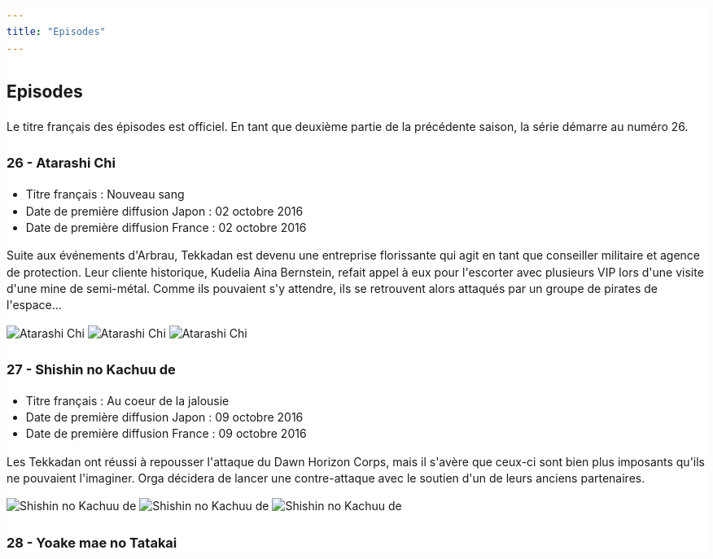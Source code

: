 ```yaml
---
title: "Episodes"
---
```


Episodes
--------


Le titre français des épisodes est officiel. En tant que deuxième partie de la précédente saison, la série démarre au numéro 26. 


### 26 - Atarashi Chi


* Titre français : Nouveau sang
* Date de première diffusion Japon : 02 octobre 2016
* Date de première diffusion France : 02 octobre 2016


Suite aux événements d'Arbrau, Tekkadan est devenu une entreprise florissante qui agit en tant que conseiller militaire et agence de protection. Leur cliente historique, Kudelia Aina Bernstein, refait appel à eux pour l'escorter avec plusieurs VIP lors d'une visite d'une mine de semi-métal. Comme ils pouvaient s'y attendre, ils se retrouvent alors attaqués par un groupe de pirates de l'espace... 



![Atarashi Chi](/images/stories/saga/g-tekketsu-s2/episodes/26-1.jpg)
![Atarashi Chi](/images/stories/saga/g-tekketsu-s2/episodes/26-2.jpg)
![Atarashi Chi](/images/stories/saga/g-tekketsu-s2/episodes/26-3.jpg)



### 27 - Shishin no Kachuu de


* Titre français : Au coeur de la jalousie
* Date de première diffusion Japon : 09 octobre 2016
* Date de première diffusion France : 09 octobre 2016


Les Tekkadan ont réussi à repousser l'attaque du Dawn Horizon Corps, mais il s'avère que ceux-ci sont bien plus imposants qu'ils ne pouvaient l'imaginer. Orga décidera de lancer une contre-attaque avec le soutien d'un de leurs anciens partenaires. 



![Shishin no Kachuu de](/images/stories/saga/g-tekketsu-s2/episodes/27-1.jpg)
![Shishin no Kachuu de](/images/stories/saga/g-tekketsu-s2/episodes/27-2.jpg)
![Shishin no Kachuu de](/images/stories/saga/g-tekketsu-s2/episodes/27-3.jpg)



### 28 - Yoake mae no Tatakai
